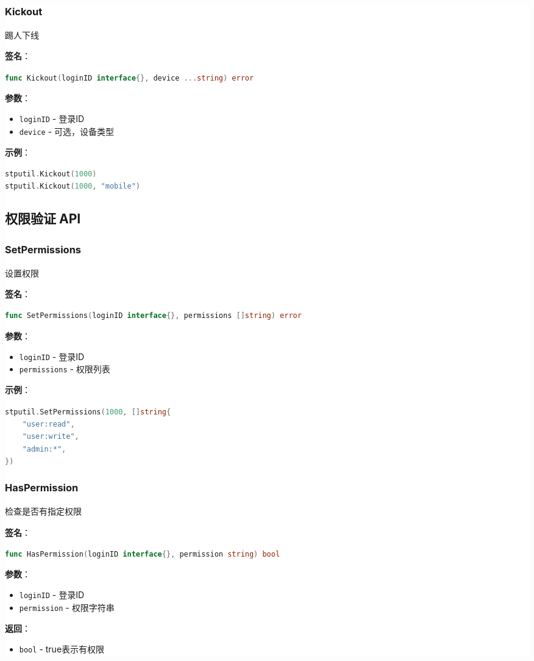 ### Kickout

踢人下线

**签名**：
```go
func Kickout(loginID interface{}, device ...string) error
```

**参数**：
- `loginID` - 登录ID
- `device` - 可选，设备类型

**示例**：
```go
stputil.Kickout(1000)
stputil.Kickout(1000, "mobile")
```

## 权限验证 API

### SetPermissions

设置权限

**签名**：
```go
func SetPermissions(loginID interface{}, permissions []string) error
```

**参数**：
- `loginID` - 登录ID
- `permissions` - 权限列表

**示例**：
```go
stputil.SetPermissions(1000, []string{
    "user:read",
    "user:write",
    "admin:*",
})
```

### HasPermission

检查是否有指定权限

**签名**：
```go
func HasPermission(loginID interface{}, permission string) bool
```

**参数**：
- `loginID` - 登录ID
- `permission` - 权限字符串

**返回**：
- `bool` - true表示有权限
